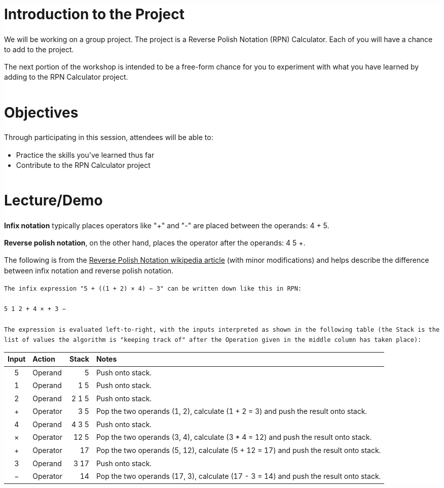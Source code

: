 # Introduction to the Project

We will be working on a group project. The project is a Reverse Polish Notation (RPN) Calculator. Each of you will have a chance to add to the project.

The next portion of the workshop is intended to be a free-form chance for you to experiment with what you have learned by adding to the RPN Calculator project.

# Objectives

Through participating in this session, attendees will be able to:

* Practice the skills you've learned thus far
* Contribute to the RPN Calculator project

# Lecture/Demo

**Infix notation** typically places operators like "+" and "-" are placed between the operands: 4 + 5.

**Reverse polish notation**, on the other hand, places the operator after the operands: 4 5 +.

The following is from the [Reverse Polish Notation wikipedia article](https://en.wikipedia.org/wiki/Reverse_Polish_notation) (with minor modifications) and helps describe the difference between infix notation and reverse polish notation.
 
    The infix expression "5 + ((1 + 2) × 4) − 3" can be written down like this in RPN:
    
    5 1 2 + 4 × + 3 −
    
    The expression is evaluated left-to-right, with the inputs interpreted as shown in the following table (the Stack is the list of values the algorithm is "keeping track of" after the Operation given in the middle column has taken place):


|Input	|Action	|Stack	|Notes|
|:--:|:--|--:|:--|
|5	|Operand	|5|	Push onto stack.|
|1	|Operand	|1 5|	Push onto stack.|
|2	|Operand	|2 1 5|	Push onto stack.|
|+	|Operator	|3 5|	Pop the two operands (1, 2), calculate (1 + 2 = 3) and push the result onto stack.|
|4	|Operand	|4 3 5|	Push onto stack.|
|×	|Operator	|12 5|	Pop the two operands (3, 4), calculate (3 * 4 = 12) and push the result onto stack.|
|+	|Operator	|17|	Pop the two operands (5, 12), calculate (5 + 12 = 17) and push the result onto stack.|
|3	|Operand	|3 17|	Push onto stack.|
|−	|Operator	|14|	Pop the two operands (17, 3), calculate (17 - 3 = 14) and push the result onto stack.|
